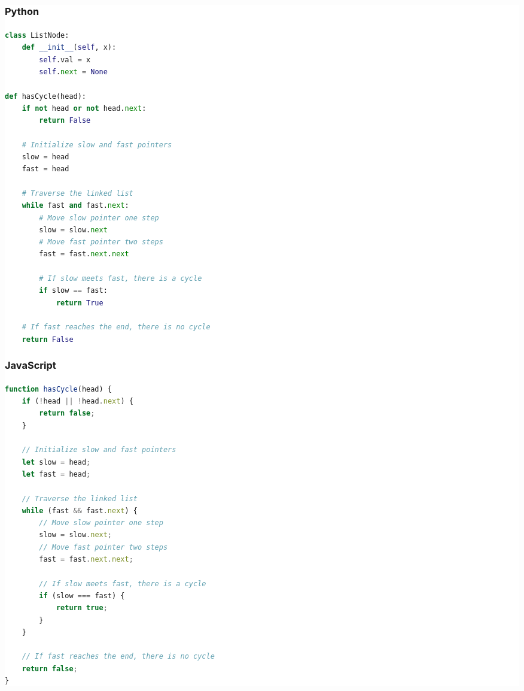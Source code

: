 ### Python

```python
class ListNode:
    def __init__(self, x):
        self.val = x
        self.next = None

def hasCycle(head):
    if not head or not head.next:
        return False
    
    # Initialize slow and fast pointers
    slow = head
    fast = head
    
    # Traverse the linked list
    while fast and fast.next:
        # Move slow pointer one step
        slow = slow.next
        # Move fast pointer two steps
        fast = fast.next.next
        
        # If slow meets fast, there is a cycle
        if slow == fast:
            return True
    
    # If fast reaches the end, there is no cycle
    return False
```

### JavaScript

```javascript
function hasCycle(head) {
    if (!head || !head.next) {
        return false;
    }
    
    // Initialize slow and fast pointers
    let slow = head;
    let fast = head;
    
    // Traverse the linked list
    while (fast && fast.next) {
        // Move slow pointer one step
        slow = slow.next;
        // Move fast pointer two steps
        fast = fast.next.next;
        
        // If slow meets fast, there is a cycle
        if (slow === fast) {
            return true;
        }
    }
    
    // If fast reaches the end, there is no cycle
    return false;
}
```
